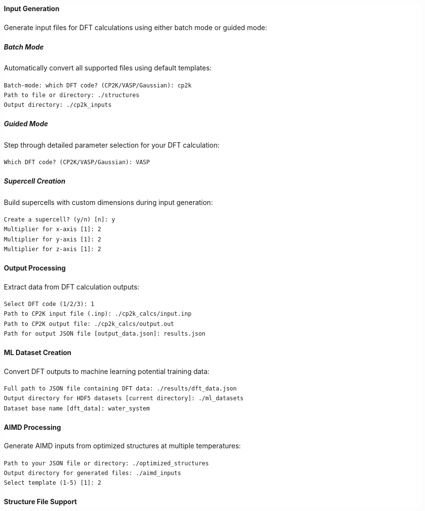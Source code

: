 #### Input Generation

Generate input files for DFT calculations using either batch mode or guided mode:

##### Batch Mode
Automatically convert all supported files using default templates:
```
Batch-mode: which DFT code? (CP2K/VASP/Gaussian): cp2k
Path to file or directory: ./structures
Output directory: ./cp2k_inputs
```

##### Guided Mode
Step through detailed parameter selection for your DFT calculation:
```
Which DFT code? (CP2K/VASP/Gaussian): VASP
```

##### Supercell Creation
Build supercells with custom dimensions during input generation:
```
Create a supercell? (y/n) [n]: y
Multiplier for x-axis [1]: 2
Multiplier for y-axis [1]: 2
Multiplier for z-axis [1]: 2
```

#### Output Processing

Extract data from DFT calculation outputs:
```
Select DFT code (1/2/3): 1
Path to CP2K input file (.inp): ./cp2k_calcs/input.inp
Path to CP2K output file: ./cp2k_calcs/output.out
Path for output JSON file [output_data.json]: results.json
```

#### ML Dataset Creation

Convert DFT outputs to machine learning potential training data:
```
Full path to JSON file containing DFT data: ./results/dft_data.json
Output directory for HDF5 datasets [current directory]: ./ml_datasets
Dataset base name [dft_data]: water_system
```

#### AIMD Processing

Generate AIMD inputs from optimized structures at multiple temperatures:
```
Path to your JSON file or directory: ./optimized_structures
Output directory for generated files: ./aimd_inputs
Select template (1-5) [1]: 2
```

#### Structure File Support
